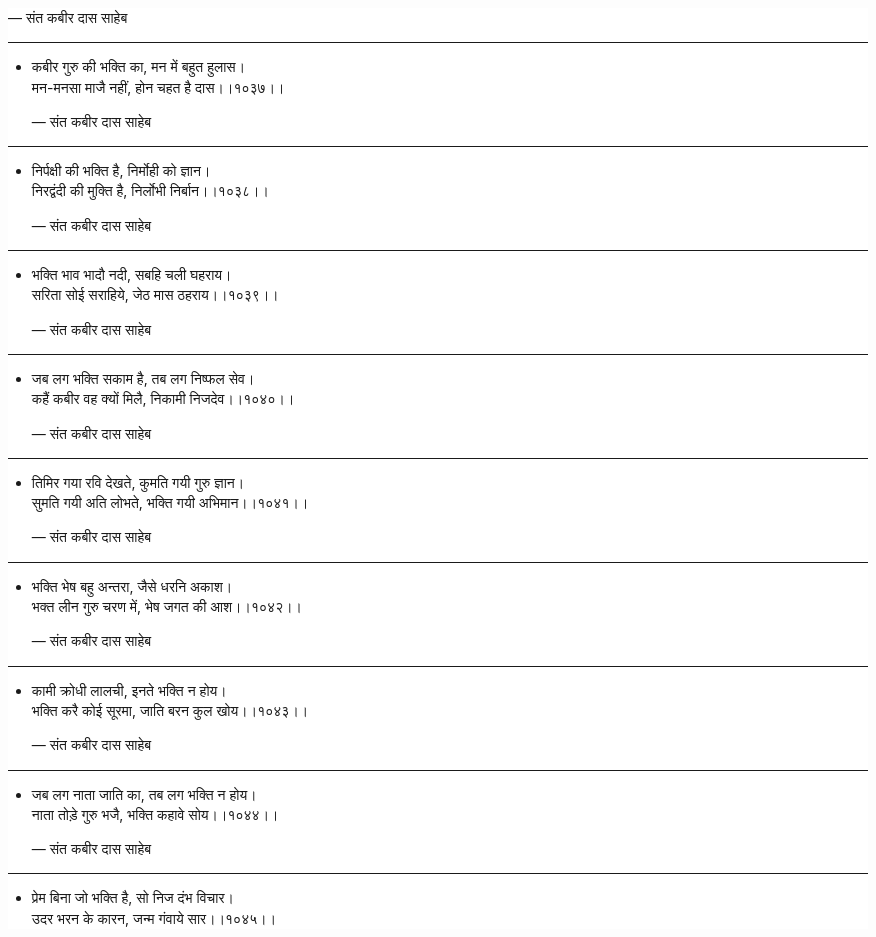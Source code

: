   — संत कबीर दास साहेब

---

- कबीर गुरु की भक्ति का, मन में बहुत हुलास।\
  मन-मनसा माजै नहीं, होन चहत है दास।।१०३७।।

  — संत कबीर दास साहेब

---

- निर्पक्षी की भक्ति है, निर्मोही को ज्ञान।\
  निरद्वंदी की मुक्ति है, निर्लोभी निर्बान।।१०३८।।

  — संत कबीर दास साहेब

---

- भक्ति भाव भादौ नदी, सबहि चली घहराय।\
  सरिता सोई सराहिये, जेठ मास ठहराय।।१०३९।।

  — संत कबीर दास साहेब

---

- जब लग भक्ति सकाम है, तब लग निष्‍फल सेव।\
  कहैं कबीर वह क्‍यों मिलै, निकामी निजदेव।।१०४०।।

  — संत कबीर दास साहेब

---

- तिमिर गया रवि देखते, कुमति गयी गुरु ज्ञान।\
  सुमति गयी अति लोभते, भक्ति गयी अभिमान।।१०४१।।

  — संत कबीर दास साहेब

---

- भक्ति भेष बहु अन्‍तरा, जैसे धरनि अकाश।\
  भक्‍त लीन गुरु चरण में, भेष जगत की आश।।१०४२।।

  — संत कबीर दास साहेब

---

- कामी क्रोधी लालची, इनते भक्ति न होय।\
  भक्ति करै कोई सूरमा, जाति बरन कुल खोय।।१०४३।।

  — संत कबीर दास साहेब

---

- जब लग नाता जाति का, तब लग भक्ति न होय।\
  नाता तोड़े गुरु भजै, भक्ति कहावे सोय।।१०४४।।

  — संत कबीर दास साहेब

---

- प्रेम बिना जो भक्ति है, सो निज दंभ विचार।\
  उदर भरन के कारन, जन्‍म गंवाये सार।।१०४५।।

